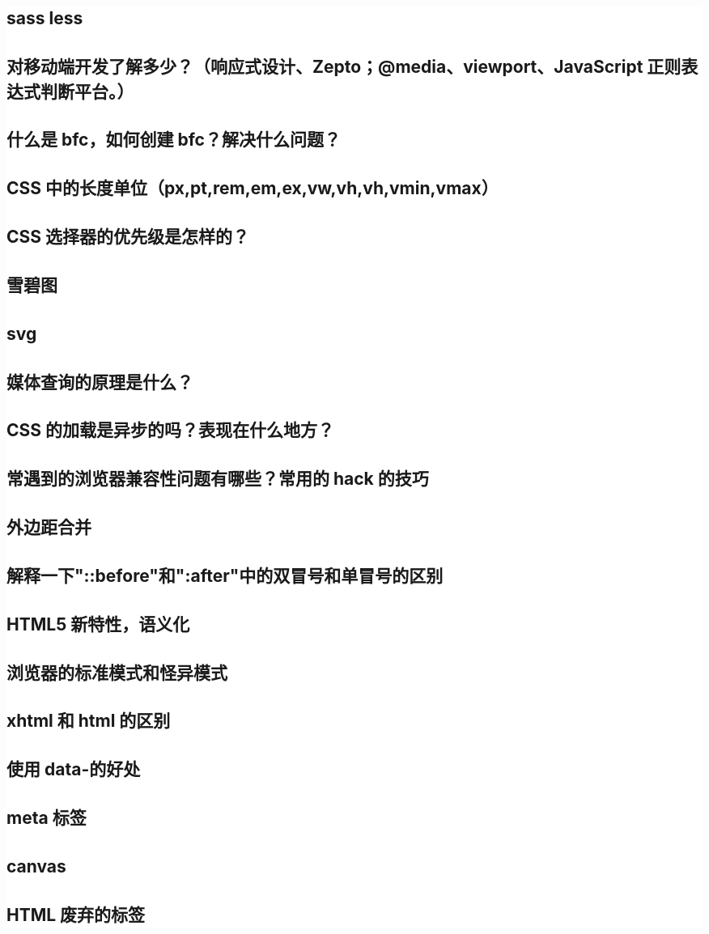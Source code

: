 ## sass less

## 对移动端开发了解多少？（响应式设计、Zepto；@media、viewport、JavaScript 正则表达式判断平台。）

## 什么是 bfc，如何创建 bfc？解决什么问题？

## CSS 中的长度单位（px,pt,rem,em,ex,vw,vh,vh,vmin,vmax）

## CSS 选择器的优先级是怎样的？

## 雪碧图

## svg

## 媒体查询的原理是什么？

## CSS 的加载是异步的吗？表现在什么地方？

## 常遇到的浏览器兼容性问题有哪些？常用的 hack 的技巧

## 外边距合并

## 解释一下"::before"和":after"中的双冒号和单冒号的区别

## HTML5 新特性，语义化

## 浏览器的标准模式和怪异模式

## xhtml 和 html 的区别

## 使用 data-的好处

## meta 标签

## canvas

## HTML 废弃的标签
